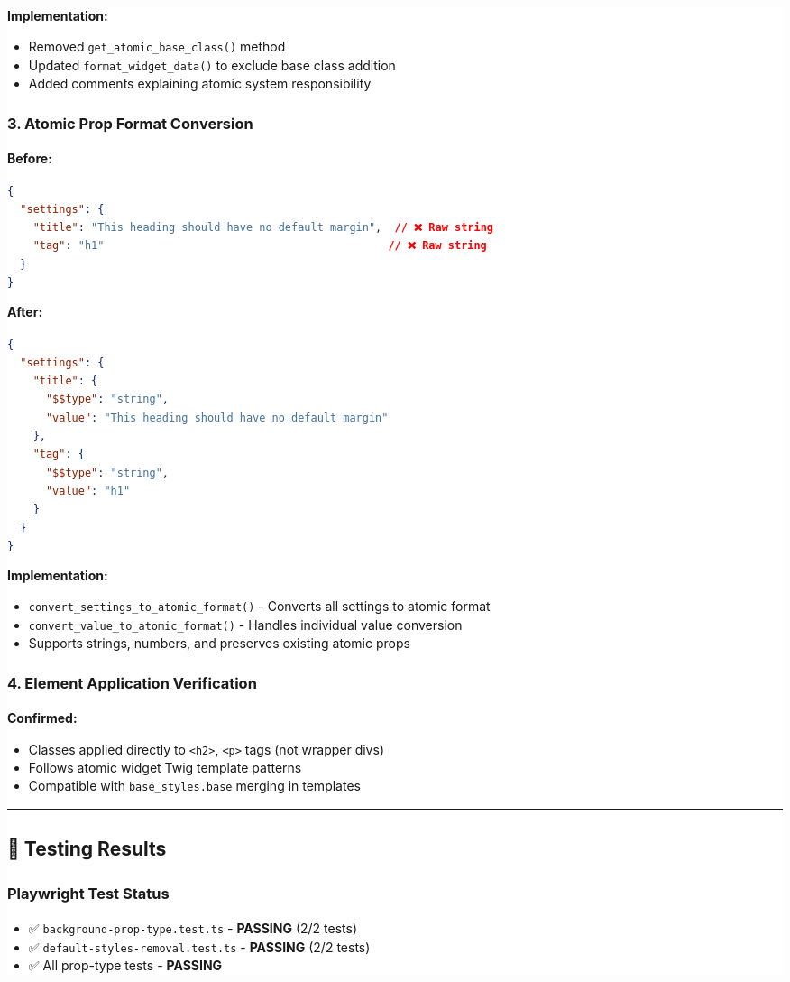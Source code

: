 **Implementation:**
- Removed `get_atomic_base_class()` method
- Updated `format_widget_data()` to exclude base class addition
- Added comments explaining atomic system responsibility

### **3. Atomic Prop Format Conversion**
**Before:**
```json
{
  "settings": {
    "title": "This heading should have no default margin",  // ❌ Raw string
    "tag": "h1"                                            // ❌ Raw string
  }
}
```

**After:**
```json
{
  "settings": {
    "title": {
      "$$type": "string",
      "value": "This heading should have no default margin"
    },
    "tag": {
      "$$type": "string", 
      "value": "h1"
    }
  }
}
```

**Implementation:**
- `convert_settings_to_atomic_format()` - Converts all settings to atomic format
- `convert_value_to_atomic_format()` - Handles individual value conversion
- Supports strings, numbers, and preserves existing atomic props

### **4. Element Application Verification**
**Confirmed:**
- Classes applied directly to `<h2>`, `<p>` tags (not wrapper divs)
- Follows atomic widget Twig template patterns
- Compatible with `base_styles.base` merging in templates

---

## 🧪 **Testing Results**

### **Playwright Test Status**
- ✅ `background-prop-type.test.ts` - **PASSING** (2/2 tests)
- ✅ `default-styles-removal.test.ts` - **PASSING** (2/2 tests)
- ✅ All prop-type tests - **PASSING**

